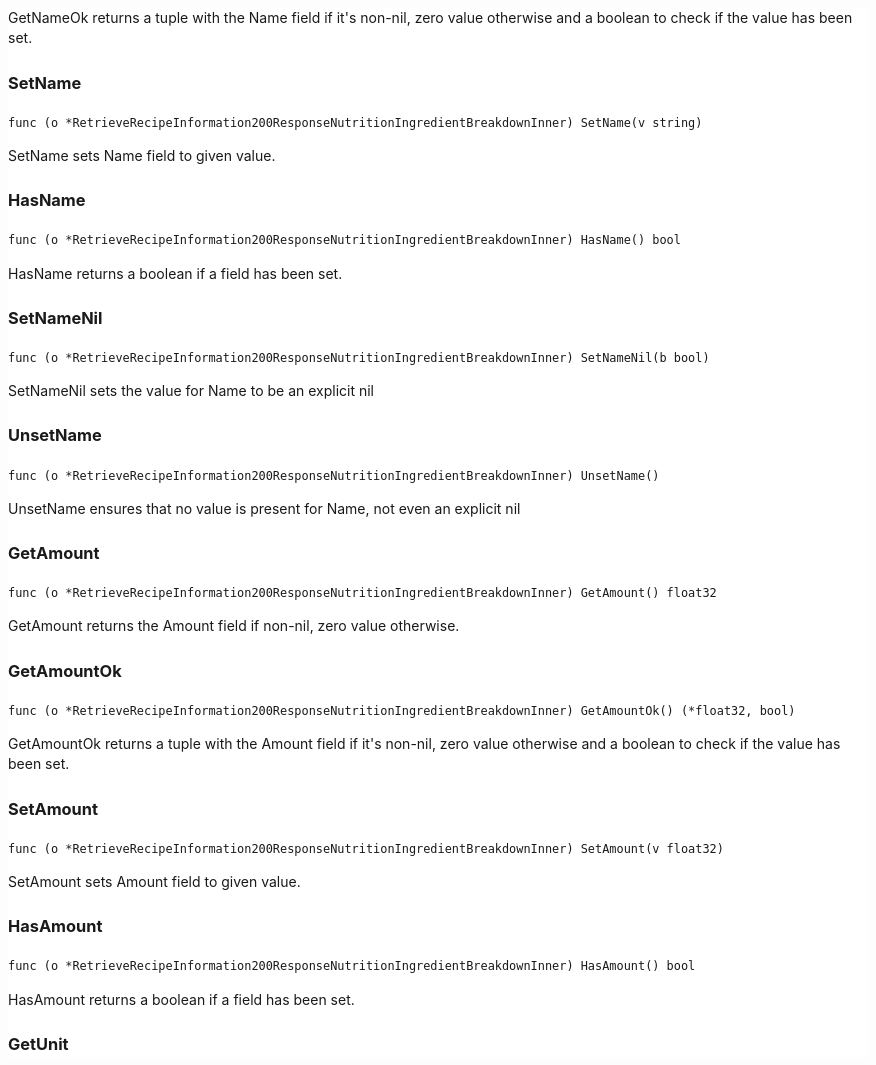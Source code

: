 GetNameOk returns a tuple with the Name field if it's non-nil, zero value otherwise
and a boolean to check if the value has been set.

### SetName

`func (o *RetrieveRecipeInformation200ResponseNutritionIngredientBreakdownInner) SetName(v string)`

SetName sets Name field to given value.

### HasName

`func (o *RetrieveRecipeInformation200ResponseNutritionIngredientBreakdownInner) HasName() bool`

HasName returns a boolean if a field has been set.

### SetNameNil

`func (o *RetrieveRecipeInformation200ResponseNutritionIngredientBreakdownInner) SetNameNil(b bool)`

 SetNameNil sets the value for Name to be an explicit nil

### UnsetName
`func (o *RetrieveRecipeInformation200ResponseNutritionIngredientBreakdownInner) UnsetName()`

UnsetName ensures that no value is present for Name, not even an explicit nil
### GetAmount

`func (o *RetrieveRecipeInformation200ResponseNutritionIngredientBreakdownInner) GetAmount() float32`

GetAmount returns the Amount field if non-nil, zero value otherwise.

### GetAmountOk

`func (o *RetrieveRecipeInformation200ResponseNutritionIngredientBreakdownInner) GetAmountOk() (*float32, bool)`

GetAmountOk returns a tuple with the Amount field if it's non-nil, zero value otherwise
and a boolean to check if the value has been set.

### SetAmount

`func (o *RetrieveRecipeInformation200ResponseNutritionIngredientBreakdownInner) SetAmount(v float32)`

SetAmount sets Amount field to given value.

### HasAmount

`func (o *RetrieveRecipeInformation200ResponseNutritionIngredientBreakdownInner) HasAmount() bool`

HasAmount returns a boolean if a field has been set.

### GetUnit
